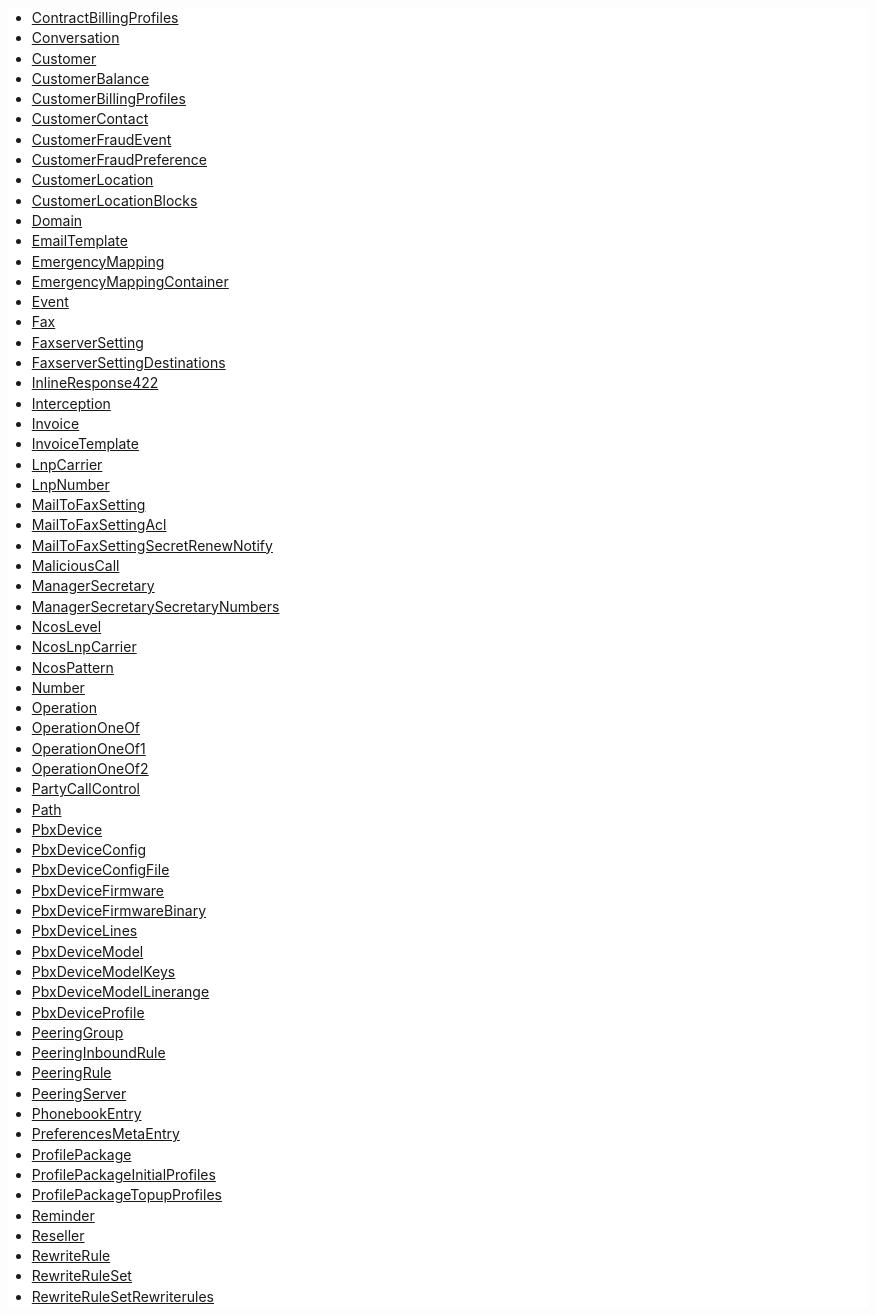  - [ContractBillingProfiles](docs/ContractBillingProfiles.md)
 - [Conversation](docs/Conversation.md)
 - [Customer](docs/Customer.md)
 - [CustomerBalance](docs/CustomerBalance.md)
 - [CustomerBillingProfiles](docs/CustomerBillingProfiles.md)
 - [CustomerContact](docs/CustomerContact.md)
 - [CustomerFraudEvent](docs/CustomerFraudEvent.md)
 - [CustomerFraudPreference](docs/CustomerFraudPreference.md)
 - [CustomerLocation](docs/CustomerLocation.md)
 - [CustomerLocationBlocks](docs/CustomerLocationBlocks.md)
 - [Domain](docs/Domain.md)
 - [EmailTemplate](docs/EmailTemplate.md)
 - [EmergencyMapping](docs/EmergencyMapping.md)
 - [EmergencyMappingContainer](docs/EmergencyMappingContainer.md)
 - [Event](docs/Event.md)
 - [Fax](docs/Fax.md)
 - [FaxserverSetting](docs/FaxserverSetting.md)
 - [FaxserverSettingDestinations](docs/FaxserverSettingDestinations.md)
 - [InlineResponse422](docs/InlineResponse422.md)
 - [Interception](docs/Interception.md)
 - [Invoice](docs/Invoice.md)
 - [InvoiceTemplate](docs/InvoiceTemplate.md)
 - [LnpCarrier](docs/LnpCarrier.md)
 - [LnpNumber](docs/LnpNumber.md)
 - [MailToFaxSetting](docs/MailToFaxSetting.md)
 - [MailToFaxSettingAcl](docs/MailToFaxSettingAcl.md)
 - [MailToFaxSettingSecretRenewNotify](docs/MailToFaxSettingSecretRenewNotify.md)
 - [MaliciousCall](docs/MaliciousCall.md)
 - [ManagerSecretary](docs/ManagerSecretary.md)
 - [ManagerSecretarySecretaryNumbers](docs/ManagerSecretarySecretaryNumbers.md)
 - [NcosLevel](docs/NcosLevel.md)
 - [NcosLnpCarrier](docs/NcosLnpCarrier.md)
 - [NcosPattern](docs/NcosPattern.md)
 - [Number](docs/Number.md)
 - [Operation](docs/Operation.md)
 - [OperationOneOf](docs/OperationOneOf.md)
 - [OperationOneOf1](docs/OperationOneOf1.md)
 - [OperationOneOf2](docs/OperationOneOf2.md)
 - [PartyCallControl](docs/PartyCallControl.md)
 - [Path](docs/Path.md)
 - [PbxDevice](docs/PbxDevice.md)
 - [PbxDeviceConfig](docs/PbxDeviceConfig.md)
 - [PbxDeviceConfigFile](docs/PbxDeviceConfigFile.md)
 - [PbxDeviceFirmware](docs/PbxDeviceFirmware.md)
 - [PbxDeviceFirmwareBinary](docs/PbxDeviceFirmwareBinary.md)
 - [PbxDeviceLines](docs/PbxDeviceLines.md)
 - [PbxDeviceModel](docs/PbxDeviceModel.md)
 - [PbxDeviceModelKeys](docs/PbxDeviceModelKeys.md)
 - [PbxDeviceModelLinerange](docs/PbxDeviceModelLinerange.md)
 - [PbxDeviceProfile](docs/PbxDeviceProfile.md)
 - [PeeringGroup](docs/PeeringGroup.md)
 - [PeeringInboundRule](docs/PeeringInboundRule.md)
 - [PeeringRule](docs/PeeringRule.md)
 - [PeeringServer](docs/PeeringServer.md)
 - [PhonebookEntry](docs/PhonebookEntry.md)
 - [PreferencesMetaEntry](docs/PreferencesMetaEntry.md)
 - [ProfilePackage](docs/ProfilePackage.md)
 - [ProfilePackageInitialProfiles](docs/ProfilePackageInitialProfiles.md)
 - [ProfilePackageTopupProfiles](docs/ProfilePackageTopupProfiles.md)
 - [Reminder](docs/Reminder.md)
 - [Reseller](docs/Reseller.md)
 - [RewriteRule](docs/RewriteRule.md)
 - [RewriteRuleSet](docs/RewriteRuleSet.md)
 - [RewriteRuleSetRewriterules](docs/RewriteRuleSetRewriterules.md)